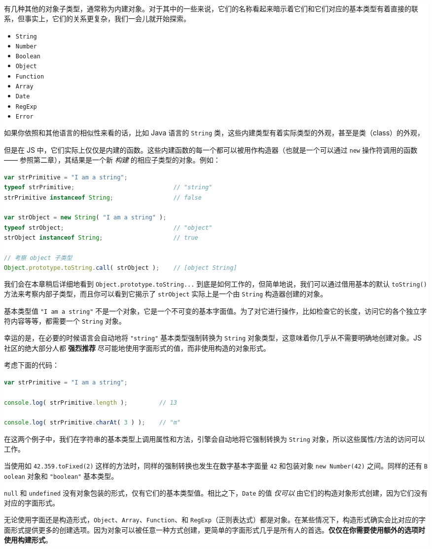 有几种其他的对象子类型，通常称为内建对象。对于其中的一些来说，它们的名称看起来暗示着它们和它们对应的基本类型有着直接的联系，但事实上，它们的关系更复杂，我们一会儿就开始探索。

* `String`
* `Number`
* `Boolean`
* `Object`
* `Function`
* `Array`
* `Date`
* `RegExp`
* `Error`

如果你依照和其他语言的相似性来看的话，比如 Java 语言的 `String` 类，这些内建类型有着实际类型的外观，甚至是类（class）的外观，

但是在 JS 中，它们实际上仅仅是内建的函数。这些内建函数的每一个都可以被用作构造器（也就是一个可以通过 `new` 操作符调用的函数 —— 参照第二章），其结果是一个新 *构建* 的相应子类型的对象。例如：

```js
var strPrimitive = "I am a string";
typeof strPrimitive;							// "string"
strPrimitive instanceof String;					// false

var strObject = new String( "I am a string" );
typeof strObject; 								// "object"
strObject instanceof String;					// true

// 考察 object 子类型
Object.prototype.toString.call( strObject );	// [object String]
```

我们会在本章稍后详细地看到 `Object.prototype.toString...` 到底是如何工作的，但简单地说，我们可以通过借用基本的默认 `toString()` 方法来考察内部子类型，而且你可以看到它揭示了 `strObject` 实际上是一个由 `String` 构造器创建的对象。

基本类型值 `"I am a string"` 不是一个对象，它是一个不可变的基本字面值。为了对它进行操作，比如检查它的长度，访问它的各个独立字符内容等等，都需要一个 `String` 对象。

幸运的是，在必要的时候语言会自动地将 `"string"` 基本类型强制转换为 `String` 对象类型，这意味着你几乎从不需要明确地创建对象。JS 社区的绝大部分人都 **强烈推荐** 尽可能地使用字面形式的值，而非使用构造的对象形式。

考虑下面的代码：

```js
var strPrimitive = "I am a string";

console.log( strPrimitive.length );			// 13

console.log( strPrimitive.charAt( 3 ) );	// "m"
```

在这两个例子中，我们在字符串的基本类型上调用属性和方法，引擎会自动地将它强制转换为 `String` 对象，所以这些属性/方法的访问可以工作。

当使用如 `42.359.toFixed(2)` 这样的方法时，同样的强制转换也发生在数字基本字面量 `42` 和包装对象 `new Number(42)` 之间。同样的还有 `Boolean` 对象和 `"boolean"` 基本类型。

`null` 和 `undefined` 没有对象包装的形式，仅有它们的基本类型值。相比之下，`Date` 的值 *仅可以* 由它们的构造对象形式创建，因为它们没有对应的字面形式。

无论使用字面还是构造形式，`Object`、`Array`、`Function`、和 `RegExp`（正则表达式）都是对象。在某些情况下，构造形式确实会比对应的字面形式提供更多的创建选项。因为对象可以被任意一种方式创建，更简单的字面形式几乎是所有人的首选。**仅仅在你需要使用额外的选项时使用构建形式**。
